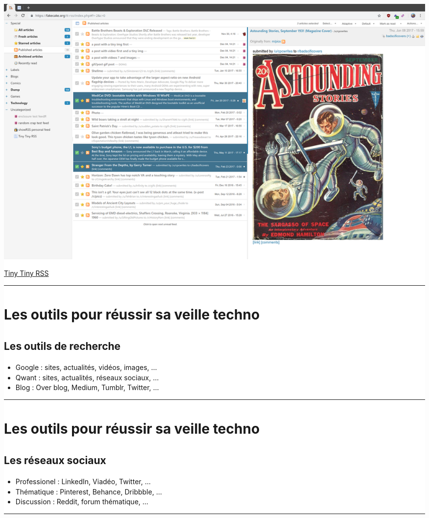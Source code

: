 ![](images/1812-shot1.png)

[Tiny Tiny RSS](https://tt-rss.org/)

---

# Les outils pour réussir sa veille techno

## Les outils de recherche

- Google : sites, actualités, vidéos, images, ...
- Qwant : sites, actualités, réseaux sociaux, ...
- Blog : Over blog, Medium, Tumblr, Twitter, ...

---

# Les outils pour réussir sa veille techno

## Les réseaux sociaux

- Professionel : LinkedIn, Viadéo, Twitter, ...
- Thématique : Pinterest, Behance, Dribbble, ... 
- Discussion : Reddit, forum thématique, ...

---